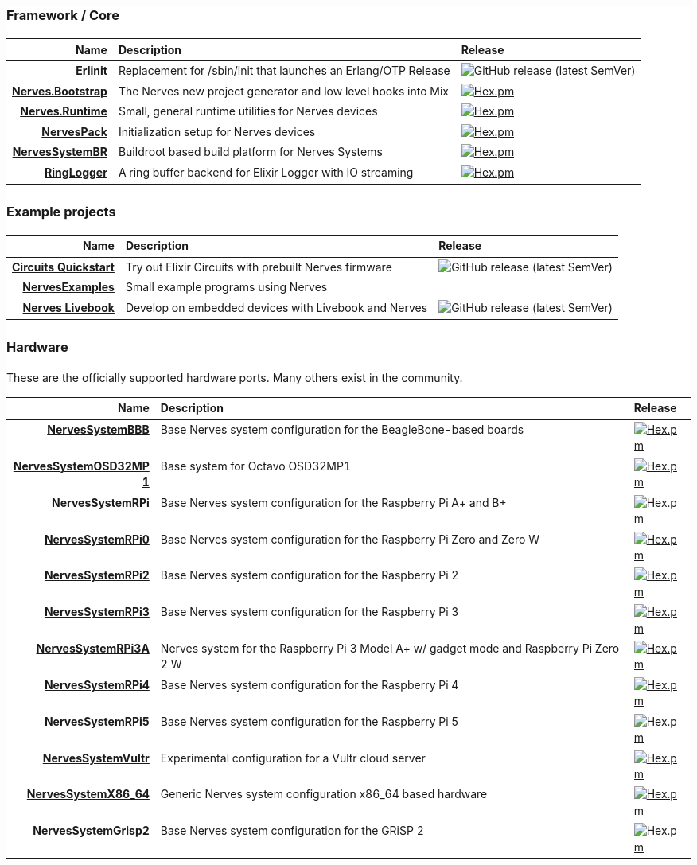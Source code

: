 ### Framework / Core

| Name | Description | Release |
| -------------------------: | :------------------------------------------------------------------------------------------ | :-------------------------------------------------------- |
| **[Erlinit](https://github.com/nerves-project/erlinit)** | Replacement for /sbin/init that launches an Erlang/OTP Release | ![GitHub release (latest SemVer)](https://img.shields.io/github/v/release/nerves-project/erlinit?sort=semver) |
| **[Nerves.Bootstrap](https://github.com/nerves-project/nerves_bootstrap)** | The Nerves new project generator and low level hooks into Mix | [![Hex.pm](https://img.shields.io/hexpm/v/nerves_bootstrap.svg)](https://hex.pm/packages/nerves_bootstrap) |
| **[Nerves.Runtime](https://github.com/nerves-project/nerves_runtime)** | Small, general runtime utilities for Nerves devices | [![Hex.pm](https://img.shields.io/hexpm/v/nerves_runtime.svg)](https://hex.pm/packages/nerves_runtime) |
| **[NervesPack](https://github.com/nerves-project/nerves_pack)** | Initialization setup for Nerves devices | [![Hex.pm](https://img.shields.io/hexpm/v/nerves_pack.svg)](https://hex.pm/packages/nerves_pack) |
| **[NervesSystemBR](https://github.com/nerves-project/nerves_system_br)** | Buildroot based build platform for Nerves Systems | [![Hex.pm](https://img.shields.io/hexpm/v/nerves_system_br.svg)](https://hex.pm/packages/nerves_system_br) |
| **[RingLogger](https://github.com/nerves-project/ring_logger)** | A ring buffer backend for Elixir Logger with IO streaming | [![Hex.pm](https://img.shields.io/hexpm/v/ring_logger.svg)](https://hex.pm/packages/ring_logger) |

### Example projects

| Name | Description | Release |
| -------------------------: | :------------------------------------------------------------------------------------------ | :-------------------------------------------------------- |
| **[Circuits Quickstart](https://github.com/elixir-circuits/circuits_quickstart)** | Try out Elixir Circuits with prebuilt Nerves firmware | ![GitHub release (latest SemVer)](https://img.shields.io/github/v/release/elixir-circuits/circuits_quickstart?sort=semver) |
| **[NervesExamples](https://github.com/nerves-project/nerves_examples)** | Small example programs using Nerves | |
| **[Nerves Livebook](https://github.com/nerves-livebook/nerves_livebook)** | Develop on embedded devices with Livebook and Nerves | ![GitHub release (latest SemVer)](https://img.shields.io/github/v/release/nerves-livebook/nerves_livebook?sort=semver) |

### Hardware

These are the officially supported hardware ports. Many others exist in the
community.

| Name | Description | Release |
| -------------------------: | :------------------------------------------------------------------------------------------ | :-------------------------------------------------------- |
| **[NervesSystemBBB](https://github.com/nerves-project/nerves_system_bbb)** | Base Nerves system configuration for the BeagleBone-based boards | [![Hex.pm](https://img.shields.io/hexpm/v/nerves_system_bbb.svg)](https://hex.pm/packages/nerves_system_bbb) |
| **[NervesSystemOSD32MP1](https://github.com/nerves-project/nerves_system_osd32mp1)** | Base system for Octavo OSD32MP1 | [![Hex.pm](https://img.shields.io/hexpm/v/nerves_system_osd32mp1.svg)](https://hex.pm/packages/nerves_system_osd32mp1) |
| **[NervesSystemRPi](https://github.com/nerves-project/nerves_system_rpi)** | Base Nerves system configuration for the Raspberry Pi A+ and B+ | [![Hex.pm](https://img.shields.io/hexpm/v/nerves_system_rpi.svg)](https://hex.pm/packages/nerves_system_rpi) |
| **[NervesSystemRPi0](https://github.com/nerves-project/nerves_system_rpi0)** | Base Nerves system configuration for the Raspberry Pi Zero and Zero W | [![Hex.pm](https://img.shields.io/hexpm/v/nerves_system_rpi0.svg)](https://hex.pm/packages/nerves_system_rpi0) |
| **[NervesSystemRPi2](https://github.com/nerves-project/nerves_system_rpi2)** | Base Nerves system configuration for the Raspberry Pi 2 | [![Hex.pm](https://img.shields.io/hexpm/v/nerves_system_rpi2.svg)](https://hex.pm/packages/nerves_system_rpi2) |
| **[NervesSystemRPi3](https://github.com/nerves-project/nerves_system_rpi3)** | Base Nerves system configuration for the Raspberry Pi 3 | [![Hex.pm](https://img.shields.io/hexpm/v/nerves_system_rpi3.svg)](https://hex.pm/packages/nerves_system_rpi3) |
| **[NervesSystemRPi3A](https://github.com/nerves-project/nerves_system_rpi3a)** | Nerves system for the Raspberry Pi 3 Model A+ w/ gadget mode and Raspberry Pi Zero 2 W | [![Hex.pm](https://img.shields.io/hexpm/v/nerves_system_rpi3a.svg)](https://hex.pm/packages/nerves_system_rpi3a) |
| **[NervesSystemRPi4](https://github.com/nerves-project/nerves_system_rpi4)** | Base Nerves system configuration for the Raspberry Pi 4 | [![Hex.pm](https://img.shields.io/hexpm/v/nerves_system_rpi4.svg)](https://hex.pm/packages/nerves_system_rpi4) |
| **[NervesSystemRPi5](https://github.com/nerves-project/nerves_system_rpi5)** | Base Nerves system configuration for the Raspberry Pi 5 | [![Hex.pm](https://img.shields.io/hexpm/v/nerves_system_rpi5.svg)](https://hex.pm/packages/nerves_system_rpi5) |
| **[NervesSystemVultr](https://github.com/nerves-project/nerves_system_vultr)** | Experimental configuration for a Vultr cloud server | [![Hex.pm](https://img.shields.io/hexpm/v/nerves_system_vultr.svg)](https://hex.pm/packages/nerves_system_vultr) |
| **[NervesSystemX86_64](https://github.com/nerves-project/nerves_system_x86_64)** | Generic Nerves system configuration x86_64 based hardware | [![Hex.pm](https://img.shields.io/hexpm/v/nerves_system_x86_64.svg)](https://hex.pm/packages/nerves_system_x86_64) |
| **[NervesSystemGrisp2](https://github.com/nerves-project/nerves_system_grisp2)** |Base Nerves system configuration for the GRiSP 2 | [![Hex.pm](https://img.shields.io/hexpm/v/nerves_system_grisp2.svg)](https://hex.pm/packages/nerves_system_grisp2) |